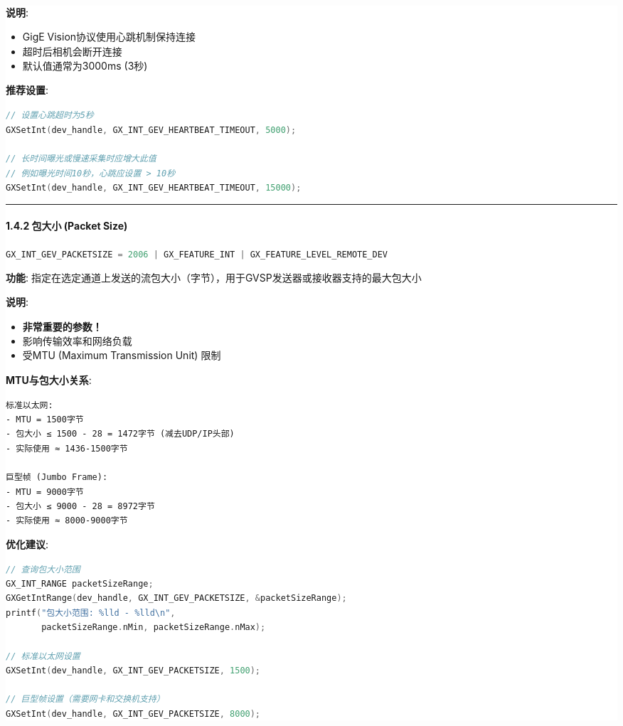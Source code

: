 **说明**:
- GigE Vision协议使用心跳机制保持连接
- 超时后相机会断开连接
- 默认值通常为3000ms (3秒)

**推荐设置**:
```cpp
// 设置心跳超时为5秒
GXSetInt(dev_handle, GX_INT_GEV_HEARTBEAT_TIMEOUT, 5000);

// 长时间曝光或慢速采集时应增大此值
// 例如曝光时间10秒，心跳应设置 > 10秒
GXSetInt(dev_handle, GX_INT_GEV_HEARTBEAT_TIMEOUT, 15000);
```

---

#### 1.4.2 包大小 (Packet Size)
```cpp
GX_INT_GEV_PACKETSIZE = 2006 | GX_FEATURE_INT | GX_FEATURE_LEVEL_REMOTE_DEV
```
**功能**: 指定在选定通道上发送的流包大小（字节），用于GVSP发送器或接收器支持的最大包大小

**说明**:
- **非常重要的参数！**
- 影响传输效率和网络负载
- 受MTU (Maximum Transmission Unit) 限制

**MTU与包大小关系**:
```
标准以太网:
- MTU = 1500字节
- 包大小 ≤ 1500 - 28 = 1472字节 (减去UDP/IP头部)
- 实际使用 ≈ 1436-1500字节

巨型帧 (Jumbo Frame):
- MTU = 9000字节
- 包大小 ≤ 9000 - 28 = 8972字节
- 实际使用 ≈ 8000-9000字节
```

**优化建议**:
```cpp
// 查询包大小范围
GX_INT_RANGE packetSizeRange;
GXGetIntRange(dev_handle, GX_INT_GEV_PACKETSIZE, &packetSizeRange);
printf("包大小范围: %lld - %lld\n", 
       packetSizeRange.nMin, packetSizeRange.nMax);

// 标准以太网设置
GXSetInt(dev_handle, GX_INT_GEV_PACKETSIZE, 1500);

// 巨型帧设置（需要网卡和交换机支持）
GXSetInt(dev_handle, GX_INT_GEV_PACKETSIZE, 8000);
```
